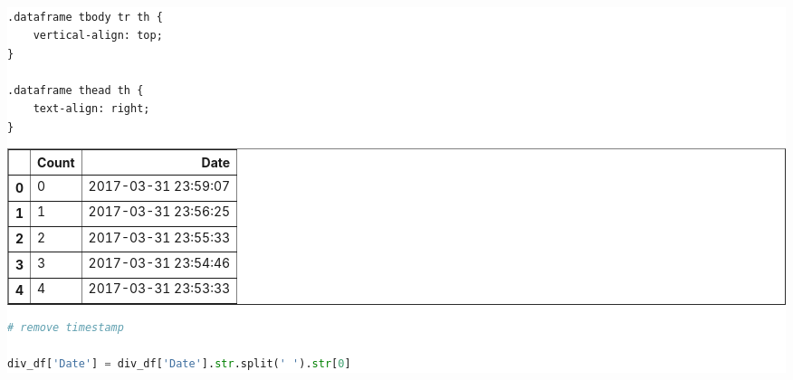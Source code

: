     .dataframe tbody tr th {
        vertical-align: top;
    }

    .dataframe thead th {
        text-align: right;
    }
</style>
<table border="1" class="dataframe">
  <thead>
    <tr style="text-align: right;">
      <th></th>
      <th>Count</th>
      <th>Date</th>
    </tr>
  </thead>
  <tbody>
    <tr>
      <th>0</th>
      <td>0</td>
      <td>2017-03-31 23:59:07</td>
    </tr>
    <tr>
      <th>1</th>
      <td>1</td>
      <td>2017-03-31 23:56:25</td>
    </tr>
    <tr>
      <th>2</th>
      <td>2</td>
      <td>2017-03-31 23:55:33</td>
    </tr>
    <tr>
      <th>3</th>
      <td>3</td>
      <td>2017-03-31 23:54:46</td>
    </tr>
    <tr>
      <th>4</th>
      <td>4</td>
      <td>2017-03-31 23:53:33</td>
    </tr>
  </tbody>
</table>
</div>




```python
# remove timestamp

div_df['Date'] = div_df['Date'].str.split(' ').str[0]
```
